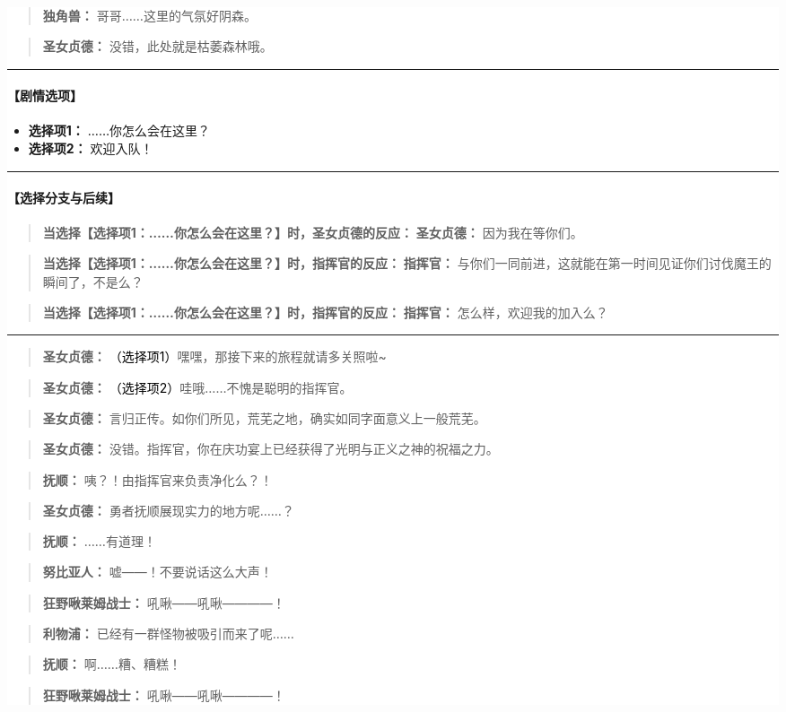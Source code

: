 > **独角兽：**
> 哥哥……这里的气氛好阴森。

> **圣女贞德：**
> 没错，此处就是枯萎森林哦。

---
#### **【剧情选项】**
*   **选择项1：** ……你怎么会在这里？
*   **选择项2：** 欢迎入队！

---
#### **【选择分支与后续】**
> **当选择【选择项1：……你怎么会在这里？】时，圣女贞德的反应：**
> **圣女贞德：** 因为我在等你们。

> **当选择【选择项1：……你怎么会在这里？】时，指挥官的反应：**
> **指挥官：** 与你们一同前进，这就能在第一时间见证你们讨伐魔王的瞬间了，不是么？

> **当选择【选择项1：……你怎么会在这里？】时，指挥官的反应：**
> **指挥官：** 怎么样，欢迎我的加入么？

---

> **圣女贞德：**
> <span style="color:black;">（选择项1）</span>嘿嘿，那接下来的旅程就请多关照啦~

> **圣女贞德：**
> <span style="color:black;">（选择项2）</span>哇哦……不愧是聪明的指挥官。

> **圣女贞德：**
> 言归正传。如你们所见，荒芜之地，确实如同字面意义上一般荒芜。

> **圣女贞德：**
> 没错。指挥官，你在庆功宴上已经获得了光明与正义之神的祝福之力。

> **抚顺：**
> 咦？！由指挥官来负责净化么？！

> **圣女贞德：**
> 勇者抚顺展现实力的地方呢……？

> **抚顺：**
> ……有道理！

> **努比亚人：**
> 嘘——！不要说话这么大声！

> **狂野啾莱姆战士：**
> 吼啾——吼啾————！

> **利物浦：**
> 已经有一群怪物被吸引而来了呢……

> **抚顺：**
> 啊……糟、糟糕！

> **狂野啾莱姆战士：**
> 吼啾——吼啾————！
